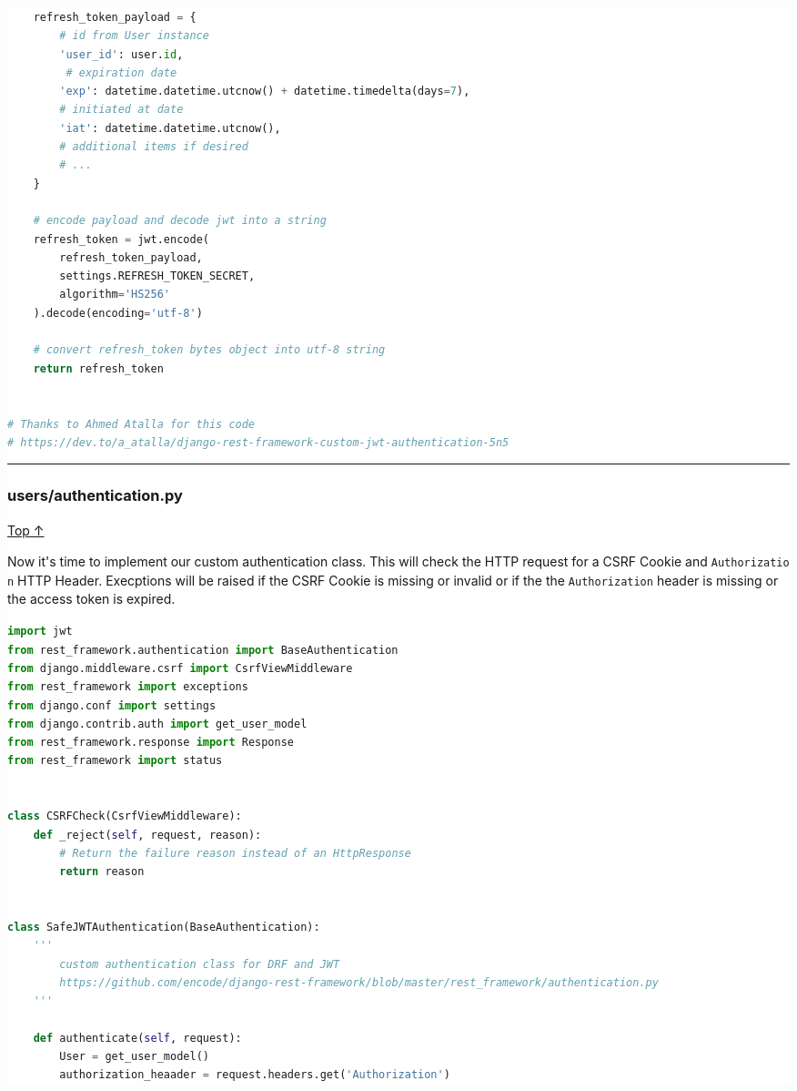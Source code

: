 ```python
    refresh_token_payload = {
        # id from User instance
        'user_id': user.id,
         # expiration date
        'exp': datetime.datetime.utcnow() + datetime.timedelta(days=7),
        # initiated at date
        'iat': datetime.datetime.utcnow(),
        # additional items if desired
        # ...
    }

    # encode payload and decode jwt into a string
    refresh_token = jwt.encode(
        refresh_token_payload,
        settings.REFRESH_TOKEN_SECRET,
        algorithm='HS256'
    ).decode(encoding='utf-8')

    # convert refresh_token bytes object into utf-8 string
    return refresh_token


# Thanks to Ahmed Atalla for this code
# https://dev.to/a_atalla/django-rest-framework-custom-jwt-authentication-5n5
```

---

### users/authentication.py

[Top &#8593;](#table-of-contents)

Now it's time to implement our custom authentication class. This will check the HTTP request for a CSRF Cookie and `Authorization` HTTP Header. Execptions will be raised if the CSRF Cookie is missing or invalid or if the the `Authorization` header is missing or the access token is expired.

```python
import jwt
from rest_framework.authentication import BaseAuthentication
from django.middleware.csrf import CsrfViewMiddleware
from rest_framework import exceptions
from django.conf import settings
from django.contrib.auth import get_user_model
from rest_framework.response import Response
from rest_framework import status


class CSRFCheck(CsrfViewMiddleware):
    def _reject(self, request, reason):
        # Return the failure reason instead of an HttpResponse
        return reason


class SafeJWTAuthentication(BaseAuthentication):
    '''
        custom authentication class for DRF and JWT
        https://github.com/encode/django-rest-framework/blob/master/rest_framework/authentication.py
    '''

    def authenticate(self, request):
        User = get_user_model()
        authorization_heaader = request.headers.get('Authorization')

```